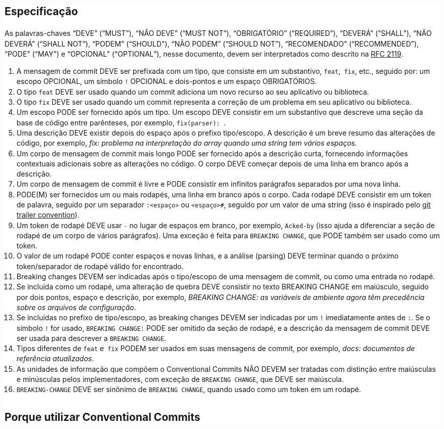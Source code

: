 ## Especificação

As palavras-chaves “DEVE” (“MUST”), “NÃO DEVE” (“MUST NOT”), “OBRIGATÓRIO” (“REQUIRED”), “DEVERÁ” (“SHALL”), “NÃO DEVERÁ” (“SHALL NOT”), “PODEM” (“SHOULD"), “NÃO PODEM” (“SHOULD NOT”), “RECOMENDADO” (“RECOMMENDED”), “PODE” (“MAY”) e “OPCIONAL” (“OPTIONAL”), nesse documento, devem ser interpretados como descrito na [RFC 2119](https://www.ietf.org/rfc/rfc2119.txt).

1. A mensagem de commit DEVE ser prefixada com um tipo, que consiste em um substantivo, `feat`,` fix`, etc., seguido por: um escopo OPCIONAL, um símbolo `!` OPCIONAL e dois-pontos e um espaço OBRIGATÓRIOS.
1. O tipo `feat` DEVE ser usado quando um commit adiciona um novo recurso ao seu aplicativo ou biblioteca.
1. O tipo `fix` DEVE ser usado quando um commit representa a correção de um problema em seu aplicativo ou biblioteca.
1. Um escopo PODE ser fornecido após um tipo. Um escopo DEVE consistir em um substantivo que descreve uma seção da base de código entre parênteses, por exemplo, `fix(parser): `.
1. Uma descrição DEVE existir depois do espaço após o prefixo tipo/escopo. A descrição é um breve resumo das alterações de código, por exemplo, _fix: problema na interpretação do array quando uma string tem vários espaços._
1. Um corpo de mensagem de commit mais longo PODE ser fornecido após a descrição curta, fornecendo informações contextuais adicionais sobre as alterações no código. O corpo DEVE começar depois de uma linha em branco após a descrição.
1. Um corpo de mensagem de commit é livre e PODE consistir em infinitos parágrafos separados por uma nova linha.
1. PODE(M) ser fornecidos um ou mais rodapés, uma linha em branco após o corpo. Cada rodapé DEVE consistir em um token de palavra, seguido por um separador `:<espaço>` ou `<espaço>#`, seguido por um valor de uma string (isso é inspirado pelo [git trailer convention](https://git-scm.com/docs/git-interpret-trailers)).
1. Um token de rodapé DEVE usar `-` no lugar de espaços em branco, por exemplo, `Acked-by` (isso ajuda a diferenciar a seção de rodapé de um corpo de vários parágrafos). Uma exceção é feita para `BREAKING CHANGE`, que PODE também ser usado como um token.
1. O valor de um rodapé PODE conter espaços e novas linhas, e a análise (parsing) DEVE terminar quando o próximo token/separador de rodapé válido for encontrado.
1. Breaking changes DEVEM ser indicadas após o tipo/escopo de uma mensagem de commit, ou como uma entrada no rodapé.
1. Se incluída como um rodapé, uma alteração de quebra DEVE consistir no texto BREAKING CHANGE em maiúsculo, seguido por dois pontos, espaço e descrição, por exemplo,
   _BREAKING CHANGE: as variáveis de ambiente agora têm precedência sobre os arquivos de configuração_.
1. Se incluídas no prefixo de tipo/escopo, as breaking changes DEVEM ser indicadas por um `!` imediatamente antes de `:`. Se o símbolo `!` for usado, `BREAKING CHANGE:` PODE ser omitido da seção de rodapé, e a descrição da mensagem de commit DEVE ser usada para descrever a `BREAKING CHANGE`.
1. Tipos diferentes de `feat` e` fix` PODEM ser usados em suas mensagens de commit, por exemplo, _docs: documentos de referência atualizados_.
1. As unidades de informação que compõem o Conventional Commits NÃO DEVEM ser tratadas com distinção entre maiúsculas e minúsculas pelos implementadores, com exceção de `BREAKING CHANGE`, que DEVE ser maiúscula.
1. `BREAKING-CHANGE` DEVE ser sinônimo de `BREAKING CHANGE`, quando usado como um token em um rodapé.

## Porque utilizar Conventional Commits

